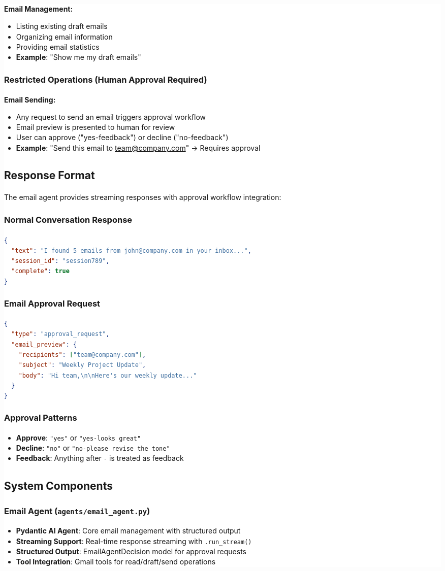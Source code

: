 **Email Management:**
- Listing existing draft emails
- Organizing email information
- Providing email statistics
- **Example**: "Show me my draft emails"

### Restricted Operations (Human Approval Required)
**Email Sending:**
- Any request to send an email triggers approval workflow
- Email preview is presented to human for review
- User can approve ("yes-feedback") or decline ("no-feedback")
- **Example**: "Send this email to team@company.com" → Requires approval

## Response Format

The email agent provides streaming responses with approval workflow integration:

### Normal Conversation Response
```json
{
  "text": "I found 5 emails from john@company.com in your inbox...",
  "session_id": "session789",
  "complete": true
}
```

### Email Approval Request
```json
{
  "type": "approval_request",
  "email_preview": {
    "recipients": ["team@company.com"],
    "subject": "Weekly Project Update",
    "body": "Hi team,\n\nHere's our weekly update..."
  }
}
```

### Approval Patterns
- **Approve**: `"yes"` or `"yes-looks great"`
- **Decline**: `"no"` or `"no-please revise the tone"`
- **Feedback**: Anything after `-` is treated as feedback

## System Components

### Email Agent (`agents/email_agent.py`)
- **Pydantic AI Agent**: Core email management with structured output
- **Streaming Support**: Real-time response streaming with `.run_stream()`
- **Structured Output**: EmailAgentDecision model for approval requests
- **Tool Integration**: Gmail tools for read/draft/send operations

